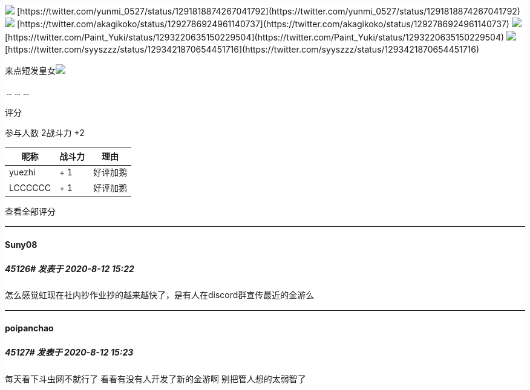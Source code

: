 
<img src="https://s1.ax1x.com/2020/08/12/aviMBn.jpg" referrerpolicy="no-referrer">
[https://twitter.com/yunmi_0527/status/1291818874267041792](https://twitter.com/yunmi_0527/status/1291818874267041792)
<img src="https://s1.ax1x.com/2020/08/12/avF98U.jpg" referrerpolicy="no-referrer">
[https://twitter.com/akagikoko/status/1292786924961140737](https://twitter.com/akagikoko/status/1292786924961140737)

<img src="https://s1.ax1x.com/2020/08/12/avixU0.jpg" referrerpolicy="no-referrer">
[https://twitter.com/Paint_Yuki/status/1293220635150229504](https://twitter.com/Paint_Yuki/status/1293220635150229504)

<img src="https://s1.ax1x.com/2020/08/12/avivEq.jpg" referrerpolicy="no-referrer">
[https://twitter.com/syyszzz/status/1293421870654451716](https://twitter.com/syyszzz/status/1293421870654451716)


来点短发皇女<img src="https://static.saraba1st.com/image/smiley/face2017/062.gif" referrerpolicy="no-referrer">


﹍﹍﹍

评分


 参与人数 2战斗力 +2

|昵称|战斗力|理由|
|----|---|---|
| yuezhi| + 1|好评加鹅|
| LCCCCCC| + 1|好评加鹅|


查看全部评分


*****

####  Suny08  
##### 45126#       发表于 2020-8-12 15:22


怎么感觉虹现在社内抄作业抄的越来越快了，是有人在discord群宣传最近的金游么


*****

####  poipanchao  
##### 45127#       发表于 2020-8-12 15:23


每天看下斗虫网不就行了
看看有没有人开发了新的金游啊
别把管人想的太弱智了

